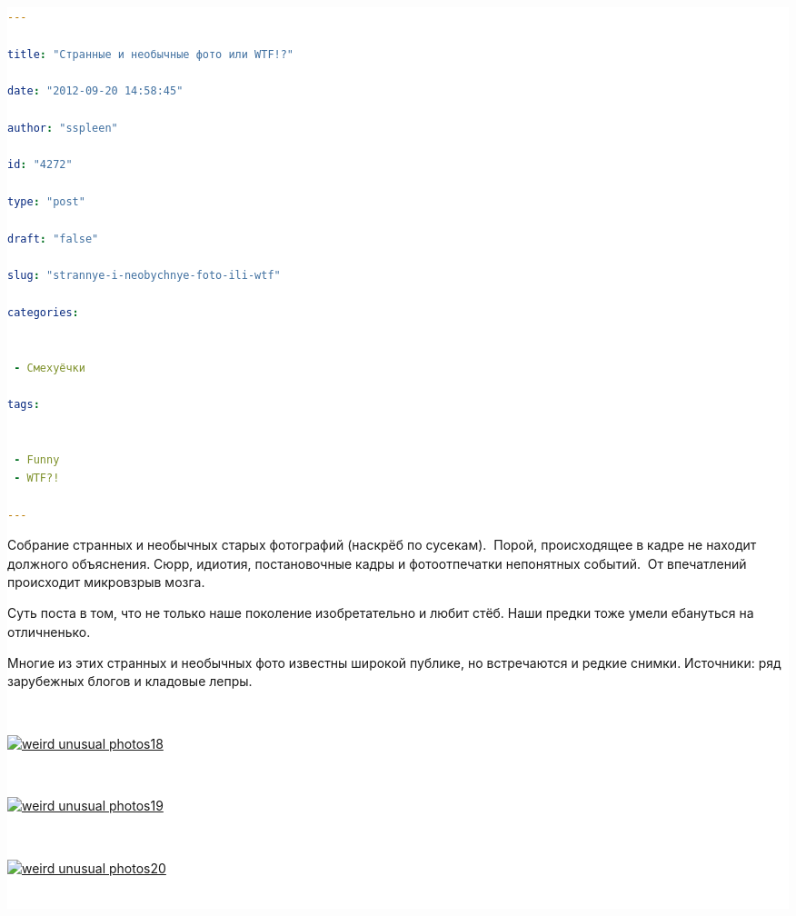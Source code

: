 ```yaml
---

title: "Странные и необычные фото или WTF!?"

date: "2012-09-20 14:58:45"

author: "sspleen"

id: "4272"

type: "post"

draft: "false"

slug: "strannye-i-neobychnye-foto-ili-wtf"

categories:


 - Смехуёчки

tags:


 - Funny
 - WTF?!

---
```

Собрание странных и необычных старых фотографий (наскрёб по сусекам).  Порой, происходящее в кадре не находит должного объяснения. Сюрр, идиотия, постановочные кадры и фотоотпечатки непонятных событий.  От впечатлений происходит микровзрыв мозга.  
  
Суть поста в том, что не только наше поколение изобретательно и любит стёб. Наши предки тоже умели ебануться на отличненько.  
  
Многие из этих странных и необычных фото известны широкой публике, но встречаются и редкие снимки. Источники: ряд зарубежных блогов и кладовые лепры.  
  
   
  
[![](/uploads/2012/09/weird-unusual-photos18.jpg "weird unusual photos18")](/uploads/2012/09/weird-unusual-photos18.jpg)  
  
   
  
[![](/uploads/2012/09/weird-unusual-photos19.jpg "weird unusual photos19")](/uploads/2012/09/weird-unusual-photos19.jpg)  
  
   
  
[![](/uploads/2012/09/weird-unusual-photos20.jpg "weird unusual photos20")](/uploads/2012/09/weird-unusual-photos20.jpg)  
  
   
  